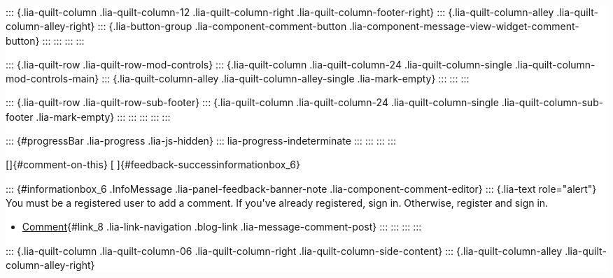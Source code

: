 ::: {.lia-quilt-column .lia-quilt-column-12 .lia-quilt-column-right .lia-quilt-column-footer-right}
::: {.lia-quilt-column-alley .lia-quilt-column-alley-right}
::: {.lia-button-group .lia-component-comment-button .lia-component-message-view-widget-comment-button}
:::
:::
:::
:::

::: {.lia-quilt-row .lia-quilt-row-mod-controls}
::: {.lia-quilt-column .lia-quilt-column-24 .lia-quilt-column-single .lia-quilt-column-mod-controls-main}
::: {.lia-quilt-column-alley .lia-quilt-column-alley-single .lia-mark-empty}
:::
:::
:::

::: {.lia-quilt-row .lia-quilt-row-sub-footer}
::: {.lia-quilt-column .lia-quilt-column-24 .lia-quilt-column-single .lia-quilt-column-sub-footer .lia-mark-empty}
:::
:::
:::
:::
:::

::: {#progressBar .lia-progress .lia-js-hidden}
::: lia-progress-indeterminate
:::
:::
:::
:::

[]{#comment-on-this} [ ]{#feedback-successinformationbox_6}

::: {#informationbox_6 .InfoMessage .lia-panel-feedback-banner-note .lia-component-comment-editor}
::: {.lia-text role="alert"}
You must be a registered user to add a comment. If you\'ve already
registered, sign in. Otherwise, register and sign in.

-   [Comment](/plugins/common/feature/oauth2sso/sso_login_redirect?lang=en&redirectreason=permissiondenied&referer=https%3A%2F%2Ftechcommunity.microsoft.com%2Ft5%2Fmicrosoft-365-blog%2Fpublishing-diagrams-to-visio-services%2Fba-p%2F237483%23comment-on-this){#link_8
    .lia-link-navigation .blog-link .lia-message-comment-post}
:::
:::
:::
:::

::: {.lia-quilt-column .lia-quilt-column-06 .lia-quilt-column-right .lia-quilt-column-side-content}
::: {.lia-quilt-column-alley .lia-quilt-column-alley-right}